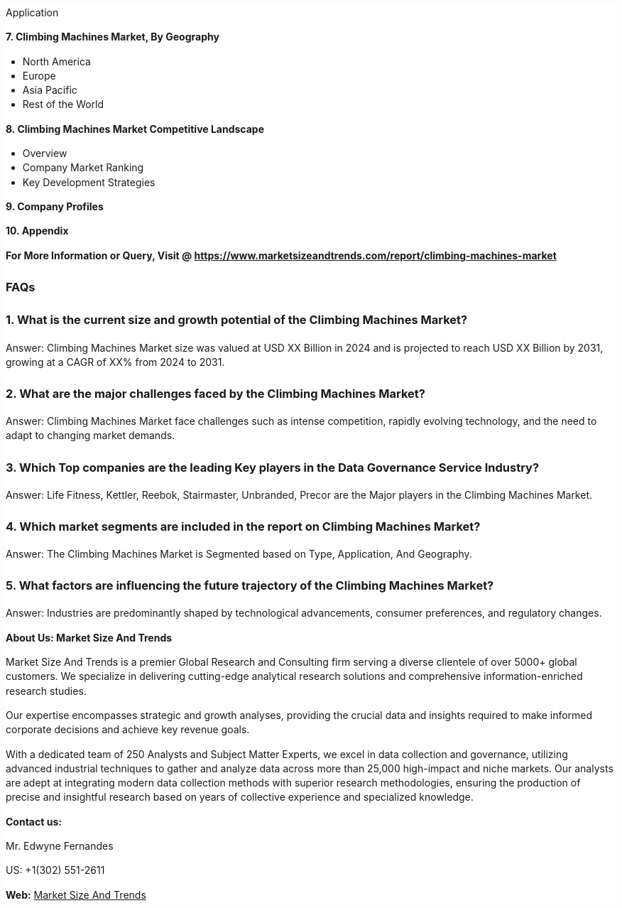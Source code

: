 Application</span></strong></p></div><div class="" data-test-id=""><p><strong><span class="">7. Climbing Machines Market, By Geography</span></strong></p></div><div class="" data-test-id=""><ul><li><span class="">North America</span></li><li><span class="">Europe</span></li><li><span class="">Asia Pacific</span></li><li><span class="">Rest of the World</span></li></ul></div><div class="" data-test-id=""><p><strong><span class="">8. Climbing Machines Market Competitive Landscape</span></strong></p></div><div class="" data-test-id=""><ul><li><span class="">Overview</span></li><li><span class="">Company Market Ranking</span></li><li><span class="">Key Development Strategies</span></li></ul></div><div class="" data-test-id=""><p><strong><span class="">9. Company Profiles</span></strong></p></div><div class="" data-test-id=""><p><strong><span class="">10. Appendix</span></strong></p></div><div class="" data-test-id=""><p><strong><span class="">For More Information or Query, Visit @ <a href="https://www.marketsizeandtrends.com/report/climbing-machines-market" target="_blank">https://www.marketsizeandtrends.com/report/climbing-machines-market</a></span></strong></p></div><div class="" data-test-id=""><div class="article-main__content" data-test-id="publishing-text-block"><h3><strong><span class="">FAQs</span></strong></h3></div><div class="article-main__content" data-test-id="publishing-text-block"><h3><span class="">1. What is the current size and growth potential of the Climbing Machines Market?</span></h3></div><div class="article-main__content" data-test-id="publishing-text-block"><p><span class="font-[700]">Answer</span><span class="">: Climbing Machines Market size was valued at USD XX Billion in 2024 and is projected to reach USD XX Billion by 2031, growing at a CAGR of XX% from 2024 to 2031.</span></p></div><div class="article-main__content" data-test-id="publishing-text-block"><h3><span class="">2. What are the major challenges faced by the Climbing Machines Market?</span></h3></div><div class="article-main__content" data-test-id="publishing-text-block"><p><span class="font-[700]">Answer</span><span class="">: Climbing Machines Market face challenges such as intense competition, rapidly evolving technology, and the need to adapt to changing market demands.</span></p></div><div class="article-main__content" data-test-id="publishing-text-block"><h3><span class="">3. Which Top companies are the leading Key players in the Data Governance Service Industry?</span></h3></div><div class="article-main__content" data-test-id="publishing-text-block"><p><span class="font-[700]">Answer</span><span class="">: Life Fitness, Kettler, Reebok, Stairmaster, Unbranded, Precor are the Major players in the Climbing Machines Market.</span></p></div><div class="article-main__content" data-test-id="publishing-text-block"><h3><span class="">4. Which market segments are included in the report on Climbing Machines Market?</span></h3></div><div class="article-main__content" data-test-id="publishing-text-block"><p><span class="font-[700]">Answer</span><span class="">: The Climbing Machines Market is Segmented based on Type, Application, And Geography.</span></p></div><div class="article-main__content" data-test-id="publishing-text-block"><h3><span class="">5. What factors are influencing the future trajectory of the Climbing Machines Market?</span></h3></div><div class="article-main__content" data-test-id="publishing-text-block"><p><span class="font-[700]">Answer:</span><span class="">&nbsp;Industries are predominantly shaped by technological advancements, consumer preferences, and regulatory changes.</span></p></div><p><strong><span class="">About Us: Market Size And Trends</span></strong></p></div><div class="" data-test-id=""><p><span class="">Market Size And Trends is a premier Global Research and Consulting firm serving a diverse clientele of over 5000+ global customers. We specialize in delivering cutting-edge analytical research solutions and comprehensive information-enriched research studies.</span></p></div><div class="" data-test-id=""><p><span class="">Our expertise encompasses strategic and growth analyses, providing the crucial data and insights required to make informed corporate decisions and achieve key revenue goals.</span></p></div><div class="" data-test-id=""><p><span class="">With a dedicated team of 250 Analysts and Subject Matter Experts, we excel in data collection and governance, utilizing advanced industrial techniques to gather and analyze data across more than 25,000 high-impact and niche markets. Our analysts are adept at integrating modern data collection methods with superior research methodologies, ensuring the production of precise and insightful research based on years of collective experience and specialized knowledge.</span></p></div><div class="" data-test-id=""><p><strong><span class="">Contact us:</span></strong></p></div><div class="" data-test-id=""><p><span class="">Mr. Edwyne Fernandes</span></p></div><div class="" data-test-id=""><p><span class="">US: +1(302) 551-2611<br /></span></p><p><span class=""><strong>Web:</strong> <a href="https://www.marketsizeandtrends.com/" target="_blank">Market Size And Trends</a></span></p></div>
